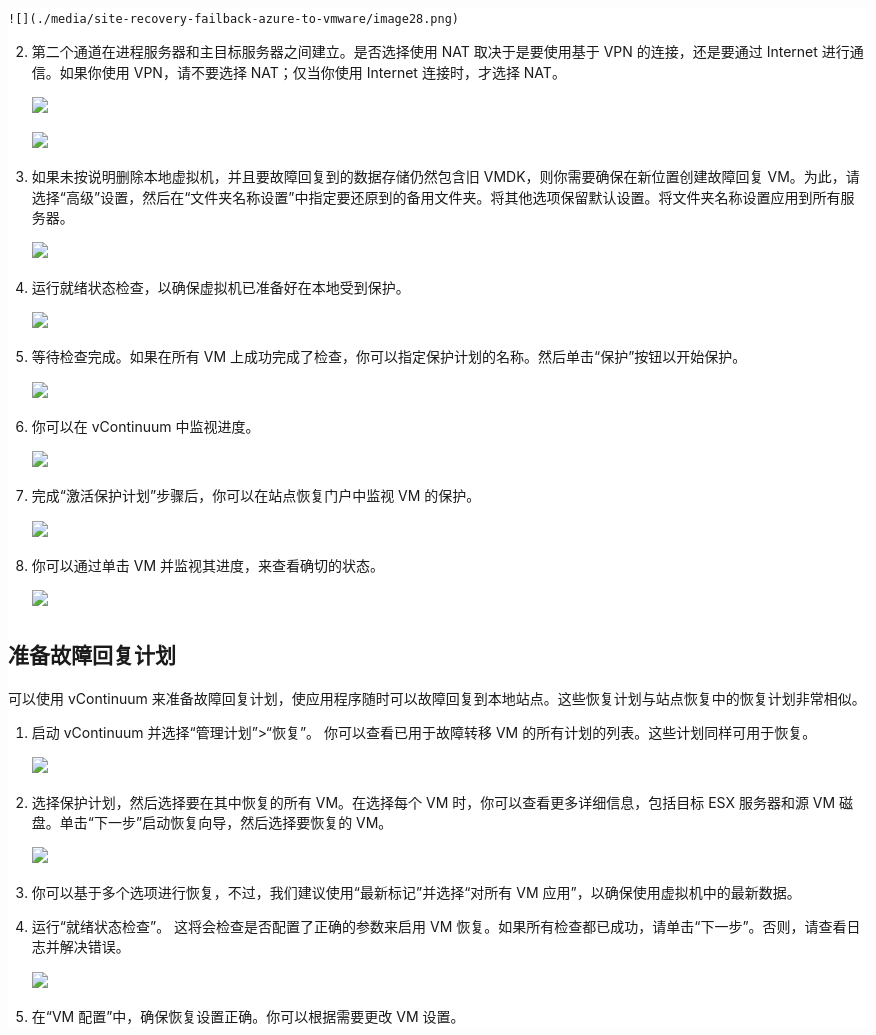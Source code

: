 	![](./media/site-recovery-failback-azure-to-vmware/image28.png)

2. 第二个通道在进程服务器和主目标服务器之间建立。是否选择使用 NAT 取决于是要使用基于 VPN 的连接，还是要通过 Internet 进行通信。如果你使用 VPN，请不要选择 NAT；仅当你使用 Internet 连接时，才选择 NAT。

	![](./media/site-recovery-failback-azure-to-vmware/image29.png)

	![](./media/site-recovery-failback-azure-to-vmware/image30.png)

3. 如果未按说明删除本地虚拟机，并且要故障回复到的数据存储仍然包含旧 VMDK，则你需要确保在新位置创建故障回复 VM。为此，请选择“高级”设置，然后在“文件夹名称设置”中指定要还原到的备用文件夹。将其他选项保留默认设置。将文件夹名称设置应用到所有服务器。

	![](./media/site-recovery-failback-azure-to-vmware/image31.png)

4. 运行就绪状态检查，以确保虚拟机已准备好在本地受到保护。

	![](./media/site-recovery-failback-azure-to-vmware/image32.png)


5. 等待检查完成。如果在所有 VM 上成功完成了检查，你可以指定保护计划的名称。然后单击“保护”按钮以开始保护。

	![](./media/site-recovery-failback-azure-to-vmware/image33.png)


6. 你可以在 vContinuum 中监视进度。

	![](./media/site-recovery-failback-azure-to-vmware/image34.png)

7. 完成“激活保护计划”步骤后，你可以在站点恢复门户中监视 VM 的保护。

	![](./media/site-recovery-failback-azure-to-vmware/image35.png)

8. 你可以通过单击 VM 并监视其进度，来查看确切的状态。

	![](./media/site-recovery-failback-azure-to-vmware/image36.png)

## 准备故障回复计划

可以使用 vContinuum 来准备故障回复计划，使应用程序随时可以故障回复到本地站点。这些恢复计划与站点恢复中的恢复计划非常相似。

1.  启动 vContinuum 并选择“管理计划”>“恢复”。 你可以查看已用于故障转移 VM 的所有计划的列表。这些计划同样可用于恢复。

	![](./media/site-recovery-failback-azure-to-vmware/image37.png)

2. 选择保护计划，然后选择要在其中恢复的所有 VM。在选择每个 VM 时，你可以查看更多详细信息，包括目标 ESX 服务器和源 VM 磁盘。单击“下一步”启动恢复向导，然后选择要恢复的 VM。

	![](./media/site-recovery-failback-azure-to-vmware/image38.png)

3. 你可以基于多个选项进行恢复，不过，我们建议使用“最新标记”并选择“对所有 VM 应用”，以确保使用虚拟机中的最新数据。
4. 运行“就绪状态检查”。 这将会检查是否配置了正确的参数来启用 VM 恢复。如果所有检查都已成功，请单击“下一步”。否则，请查看日志并解决错误。

	![](./media/site-recovery-failback-azure-to-vmware/image39.png)

8.  在“VM 配置”中，确保恢复设置正确。你可以根据需要更改 VM 设置。
